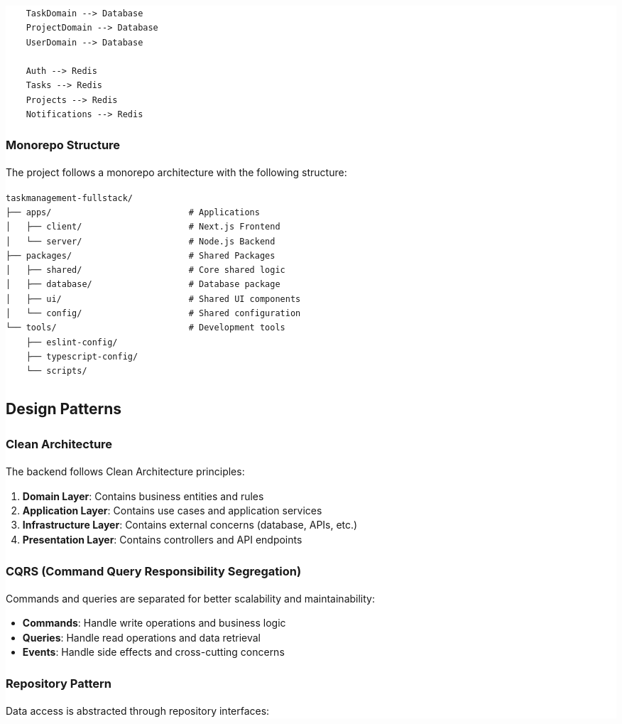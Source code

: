 ```mermaid
    TaskDomain --> Database
    ProjectDomain --> Database
    UserDomain --> Database

    Auth --> Redis
    Tasks --> Redis
    Projects --> Redis
    Notifications --> Redis
```

### Monorepo Structure

The project follows a monorepo architecture with the following structure:

```
taskmanagement-fullstack/
├── apps/                           # Applications
│   ├── client/                     # Next.js Frontend
│   └── server/                     # Node.js Backend
├── packages/                       # Shared Packages
│   ├── shared/                     # Core shared logic
│   ├── database/                   # Database package
│   ├── ui/                         # Shared UI components
│   └── config/                     # Shared configuration
└── tools/                          # Development tools
    ├── eslint-config/
    ├── typescript-config/
    └── scripts/
```

## Design Patterns

### Clean Architecture

The backend follows Clean Architecture principles:

1. **Domain Layer**: Contains business entities and rules
2. **Application Layer**: Contains use cases and application services
3. **Infrastructure Layer**: Contains external concerns (database, APIs, etc.)
4. **Presentation Layer**: Contains controllers and API endpoints

### CQRS (Command Query Responsibility Segregation)

Commands and queries are separated for better scalability and maintainability:

- **Commands**: Handle write operations and business logic
- **Queries**: Handle read operations and data retrieval
- **Events**: Handle side effects and cross-cutting concerns

### Repository Pattern

Data access is abstracted through repository interfaces:
